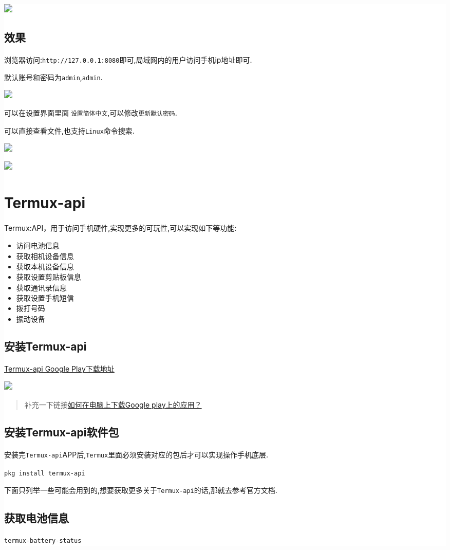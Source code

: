 
![](https://image.3001.net/images/20180503/15253177578355.png)

## 效果

浏览器访问:`http://127.0.0.1:8080`即可,局域网内的用户访问手机ip地址即可.  

默认账号和密码为`admin`,`admin`.

![](https://image.3001.net/images/20180503/15253179015491.png)

可以在设置界面里面  `设置简体中文`,可以修改`更新默认密码`.  

可以直接查看文件,也支持`Linux`命令搜索.  

![](https://image.3001.net/images/20180503/15253180376304.png)

![](https://image.3001.net/images/20180503/1525317995747.png!)

# Termux-api

Termux:API，用于访问手机硬件,实现更多的可玩性,可以实现如下等功能:

- 访问电池信息
- 获取相机设备信息
- 获取本机设备信息
- 获取设置剪贴板信息
- 获取通讯录信息
- 获取设置手机短信
- 拨打号码
- 振动设备

## 安装Termux-api

[Termux-api Google Play下载地址](https://play.google.com/store/apps/details?id=com.termux.api)

![](https://image.3001.net/images/20180503/15253115369877.png)

> 补充一下链接[如何在电脑上下载Google play上的应用？](https://www.zhihu.com/question/22382577)

## 安装Termux-api软件包

安装完`Termux-api`APP后,`Termux`里面必须安装对应的包后才可以实现操作手机底层.  

    pkg install termux-api


下面只列举一些可能会用到的,想要获取更多关于`Termux-api`的话,那就去参考官方文档.  

## 获取电池信息

    termux-battery-status
